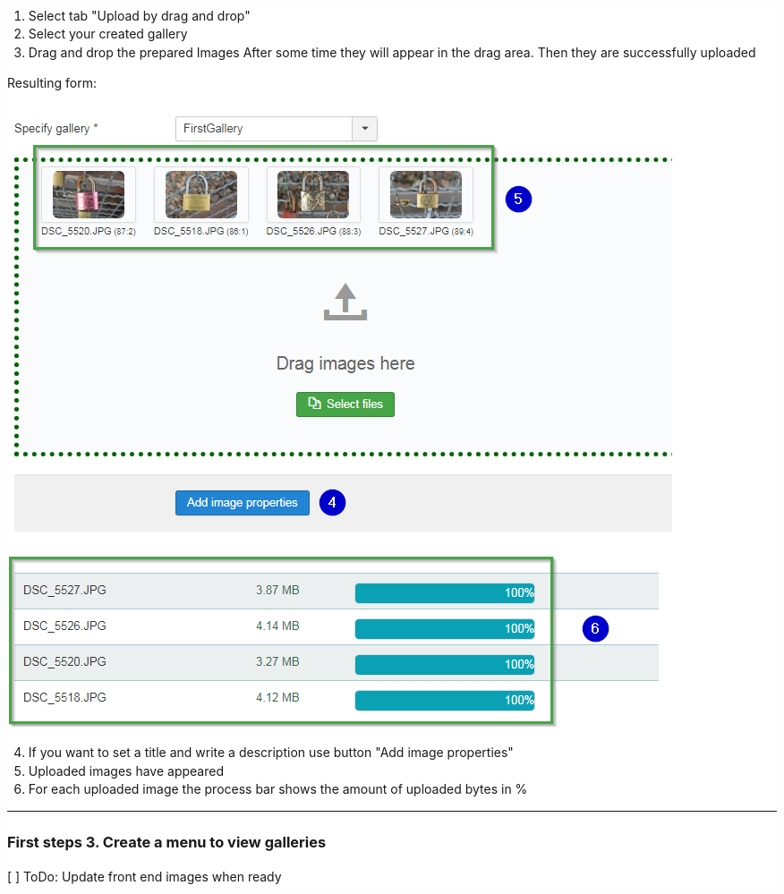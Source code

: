 1. Select tab "Upload by  drag and drop"
2. Select your created gallery
3. Drag and drop the prepared Images
After some time they will appear in the drag area. Then they are successfully uploaded

Resulting form:

 ![Control base buttons. galleries marked](https://github.com/RSGallery2/RSGallery2_Project/blob/master/Documentation/J!3x/ImagesUsedInDoc/Upload.DragDrop.Result.getStarted.png?raw=true)

4.  If you want to set a title and write a description use button "Add image properties"
5. Uploaded images have appeared
6. For each uploaded image the process bar shows the amount of uploaded bytes in %

---
### First steps 3\. Create a menu to view galleries

[ ] ToDo: Update front end images when ready


[//]: # (!INCLUDE "Modules\ModuleThumbScroller.md")